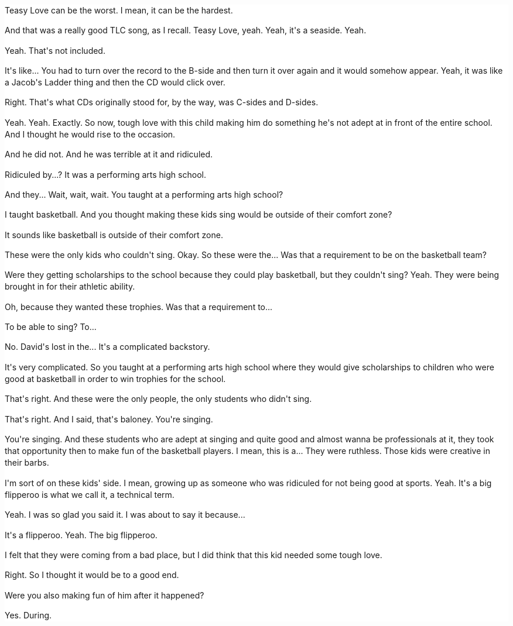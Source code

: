 Teasy Love can be the worst. I mean, it can be the hardest.

And that was a really good TLC song, as I recall. Teasy Love, yeah. Yeah, it's a seaside. Yeah.

Yeah. That's not included.

It's like... You had to turn over the record to the B-side and then turn it over again and it would somehow appear. Yeah, it was like a Jacob's Ladder thing and then the CD would click over.

Right. That's what CDs originally stood for, by the way, was C-sides and D-sides.

Yeah. Yeah. Exactly. So now, tough love with this child making him do something he's not adept at in front of the entire school. And I thought he would rise to the occasion.

And he did not. And he was terrible at it and ridiculed.

Ridiculed by...? It was a performing arts high school.

And they... Wait, wait, wait. You taught at a performing arts high school?

I taught basketball. And you thought making these kids sing would be outside of their comfort zone?

It sounds like basketball is outside of their comfort zone.

These were the only kids who couldn't sing. Okay. So these were the... Was that a requirement to be on the basketball team?

Were they getting scholarships to the school because they could play basketball, but they couldn't sing? Yeah. They were being brought in for their athletic ability.

Oh, because they wanted these trophies. Was that a requirement to...

To be able to sing? To...

No. David's lost in the... It's a complicated backstory.

It's very complicated. So you taught at a performing arts high school where they would give scholarships to children who were good at basketball in order to win trophies for the school.

That's right. And these were the only people, the only students who didn't sing.

That's right. And I said, that's baloney. You're singing.

You're singing. And these students who are adept at singing and quite good and almost wanna be professionals at it, they took that opportunity then to make fun of the basketball players. I mean, this is a... They were ruthless. Those kids were creative in their barbs.

I'm sort of on these kids' side. I mean, growing up as someone who was ridiculed for not being good at sports. Yeah. It's a big flipperoo is what we call it, a technical term.

Yeah. I was so glad you said it. I was about to say it because...

It's a flipperoo. Yeah. The big flipperoo.

I felt that they were coming from a bad place, but I did think that this kid needed some tough love.

Right. So I thought it would be to a good end.

Were you also making fun of him after it happened?

Yes. During.
